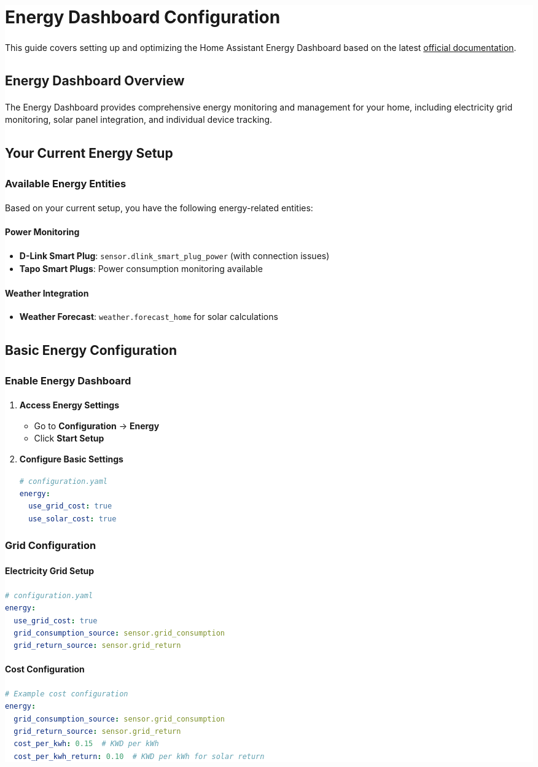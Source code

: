 # Energy Dashboard Configuration

This guide covers setting up and optimizing the Home Assistant Energy Dashboard based on the latest [official documentation](https://www.home-assistant.io/docs/energy/).

## Energy Dashboard Overview

The Energy Dashboard provides comprehensive energy monitoring and management for your home, including electricity grid monitoring, solar panel integration, and individual device tracking.

## Your Current Energy Setup

### Available Energy Entities
Based on your current setup, you have the following energy-related entities:

#### Power Monitoring
- **D-Link Smart Plug**: `sensor.dlink_smart_plug_power` (with connection issues)
- **Tapo Smart Plugs**: Power consumption monitoring available

#### Weather Integration
- **Weather Forecast**: `weather.forecast_home` for solar calculations

## Basic Energy Configuration

### Enable Energy Dashboard

1. **Access Energy Settings**
   - Go to **Configuration** → **Energy**
   - Click **Start Setup**

2. **Configure Basic Settings**
   ```yaml
   # configuration.yaml
   energy:
     use_grid_cost: true
     use_solar_cost: true
   ```

### Grid Configuration

#### Electricity Grid Setup
```yaml
# configuration.yaml
energy:
  use_grid_cost: true
  grid_consumption_source: sensor.grid_consumption
  grid_return_source: sensor.grid_return
```

#### Cost Configuration
```yaml
# Example cost configuration
energy:
  grid_consumption_source: sensor.grid_consumption
  grid_return_source: sensor.grid_return
  cost_per_kwh: 0.15  # KWD per kWh
  cost_per_kwh_return: 0.10  # KWD per kWh for solar return
```
